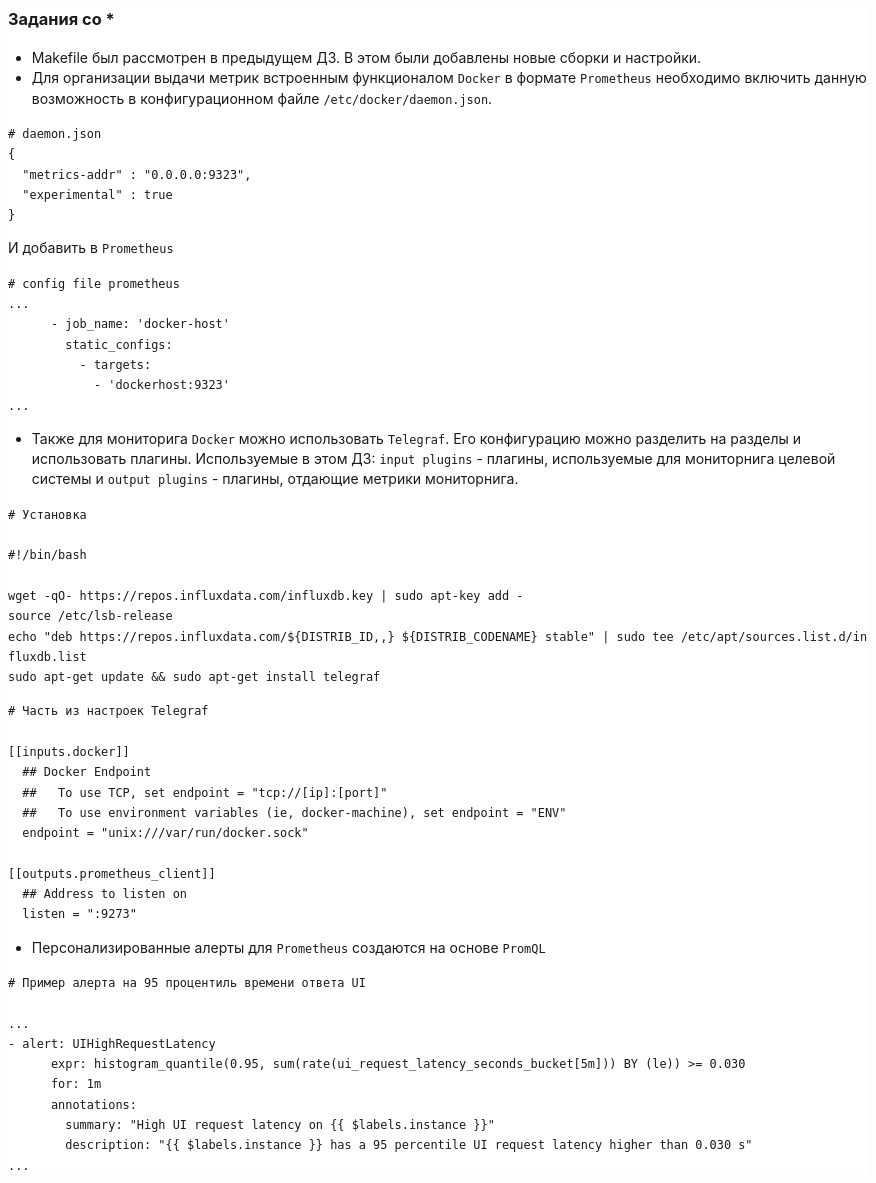 ### Задания со *
- Makefile был рассмотрен в предыдущем ДЗ. В этом были добавлены новые сборки и настройки.
- Для организации выдачи метрик встроенным функционалом `Docker` в формате `Prometheus` необходимо включить данную возможность в конфигурационном файле `/etc/docker/daemon.json`.
```
# daemon.json
{
  "metrics-addr" : "0.0.0.0:9323",
  "experimental" : true
}
```
И добавить в `Prometheus`
```
# config file prometheus
...
      - job_name: 'docker-host'
        static_configs:
          - targets:
            - 'dockerhost:9323'
...
```
- Также для мониторига `Docker` можно использовать `Telegraf`. Его конфигурацию можно разделить на разделы и использовать плагины. Используемые в этом ДЗ: `input plugins` - плагины, используемые для мониторнига целевой системы и `output plugins` - плагины, отдающие метрики мониторнига.
```
# Установка

#!/bin/bash

wget -qO- https://repos.influxdata.com/influxdb.key | sudo apt-key add -
source /etc/lsb-release
echo "deb https://repos.influxdata.com/${DISTRIB_ID,,} ${DISTRIB_CODENAME} stable" | sudo tee /etc/apt/sources.list.d/influxdb.list
sudo apt-get update && sudo apt-get install telegraf

```
```
# Часть из настроек Telegraf

[[inputs.docker]]
  ## Docker Endpoint
  ##   To use TCP, set endpoint = "tcp://[ip]:[port]"
  ##   To use environment variables (ie, docker-machine), set endpoint = "ENV"
  endpoint = "unix:///var/run/docker.sock"

[[outputs.prometheus_client]]
  ## Address to listen on
  listen = ":9273"

```
- Персонализированные алерты для `Prometheus` создаются на основе `PromQL`
```
# Пример алерта на 95 процентиль времени ответа UI

...
- alert: UIHighRequestLatency
      expr: histogram_quantile(0.95, sum(rate(ui_request_latency_seconds_bucket[5m])) BY (le)) >= 0.030
      for: 1m
      annotations:
        summary: "High UI request latency on {{ $labels.instance }}"
        description: "{{ $labels.instance }} has a 95 percentile UI request latency higher than 0.030 s"
...
```